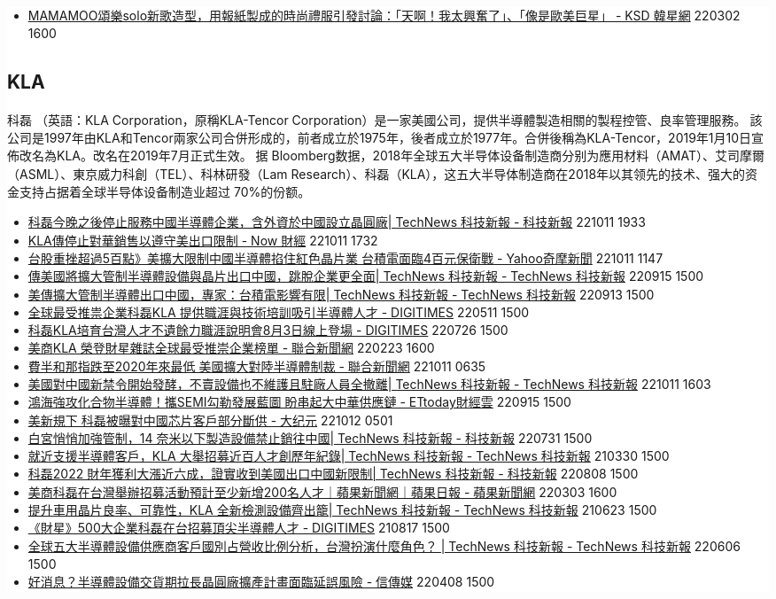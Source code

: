 - [MAMAMOO頌樂solo新歌造型，用報紙製成的時尚禮服引發討論：「天啊！我太興奮了」、「像是歐美巨星」 - KSD 韓星網](https://www.koreastardaily.com/tc/news/140112 "MAMAMOO頌樂solo新歌造型，用報紙製成的時尚禮服引發討論：「天啊！我太興奮了」、「像是歐美巨星」 - KSD 韓星網") 220302 1600

## KLA

科磊 （英語：KLA Corporation，原稱KLA-Tencor Corporation）是一家美國公司，提供半導體製造相關的製程控管、良率管理服務。
該公司是1997年由KLA和Tencor兩家公司合併形成的，前者成立於1975年，後者成立於1977年。合併後稱為KLA-Tencor，2019年1月10日宣佈改名為KLA。改名在2019年7月正式生效。
据 Bloomberg数据，2018年全球五大半导体设备制造商分别为應用材料（AMAT）、艾司摩爾（ASML）、東京威力科創（TEL）、科林研發（Lam Research）、科磊（KLA），这五大半导体制造商在2018年以其领先的技术、强大的资金支持占据着全球半导体设备制造业超过 70%的份额。
- [科磊今晚之後停止服務中國半導體企業，含外資於中國設立晶圓廠| TechNews 科技新報 - 科技新報](https://finance.technews.tw/2022/10/11/kla-will-stop-serving-chinese-semiconductor-companies-after-tonight/ "科磊今晚之後停止服務中國半導體企業，含外資於中國設立晶圓廠| TechNews 科技新報 - 科技新報") 221011 1933
- [KLA傳停止對華銷售以遵守美出口限制 - Now 財經](https://finance.now.com/mobile/news/article/759110 "KLA傳停止對華銷售以遵守美出口限制 - Now 財經") 221011 1732
- [台股重挫超過5百點》美擴大限制中國半導體掐住紅色晶片業 台積電面臨4百元保衛戰 - Yahoo奇摩新聞](https://tw.news.yahoo.com/%E5%8F%B0%E8%82%A1%E9%87%8D%E6%8C%AB%E8%B6%85%E9%81%8E5%E7%99%BE%E9%BB%9E-%E7%BE%8E%E6%96%B0%E8%A6%8F%E5%AE%9A%E6%8E%90%E4%BD%8F%E7%B4%85%E8%89%B2%E6%99%B6%E7%89%87%E6%A5%AD-%E5%8F%B0%E7%A9%8D%E9%9B%BB%E7%9B%A4%E4%B8%AD%E9%87%8D%E6%91%94%E8%B6%85%E9%81%8E7-032643888.html "台股重挫超過5百點》美擴大限制中國半導體掐住紅色晶片業 台積電面臨4百元保衛戰 - Yahoo奇摩新聞") 221011 1147
- [傳美國將擴大管制半導體設備與晶片出口中國，跳脫企業更全面| TechNews 科技新報 - TechNews 科技新報](https://technews.tw/2022/09/15/wafer-export-usa-china/ "傳美國將擴大管制半導體設備與晶片出口中國，跳脫企業更全面| TechNews 科技新報 - TechNews 科技新報") 220915 1500
- [美傳擴大管制半導體出口中國，專家：台積電影響有限| TechNews 科技新報 - TechNews 科技新報](https://technews.tw/2022/09/13/semiconductor-prohibition-tsmc-influences/ "美傳擴大管制半導體出口中國，專家：台積電影響有限| TechNews 科技新報 - TechNews 科技新報") 220913 1500
- [全球最受推祟企業科磊KLA 提供職涯與技術培訓吸引半導體人才 - DIGITIMES](https://www.digitimes.com.tw/tech/dt/n/shwnws.asp?id=0000635129_WPX2514G1LWBPNLLULUPQ "全球最受推祟企業科磊KLA 提供職涯與技術培訓吸引半導體人才 - DIGITIMES") 220511 1500
- [科磊KLA培育台灣人才不遺餘力職涯說明會8月3日線上登場 - DIGITIMES](https://www.digitimes.com.tw/tech/dt/n/shwnws.asp?id=0000639621_H507EX651LPZOG26P8RJ7 "科磊KLA培育台灣人才不遺餘力職涯說明會8月3日線上登場 - DIGITIMES") 220726 1500
- [美商KLA 榮登財星雜誌全球最受推崇企業榜單 - 聯合新聞網](https://udn.com/news/story/7238/6118620 "美商KLA 榮登財星雜誌全球最受推崇企業榜單 - 聯合新聞網") 220223 1600
- [費半和那指跌至2020年來最低 美國擴大對陸半導體制裁 - 聯合新聞網](https://udn.com/news/story/6811/6676623 "費半和那指跌至2020年來最低 美國擴大對陸半導體制裁 - 聯合新聞網") 221011 0635
- [美國對中國新禁令開始發酵，不賣設備也不維護且駐廠人員全撤離| TechNews 科技新報 - TechNews 科技新報](https://technews.tw/2022/10/11/the-new-us-ban-on-china-begins-to-ferment/ "美國對中國新禁令開始發酵，不賣設備也不維護且駐廠人員全撤離| TechNews 科技新報 - TechNews 科技新報") 221011 1603
- [鴻海強攻化合物半導體！攜SEMI勾勒發展藍圖 盼串起大中華供應鏈 - ETtoday財經雲](https://finance.ettoday.net/news/2338345 "鴻海強攻化合物半導體！攜SEMI勾勒發展藍圖 盼串起大中華供應鏈 - ETtoday財經雲") 220915 1500
- [美新規下 科磊被曝對中國芯片客戶部分斷供 - 大纪元](https://www.epochtimes.com/gb/22/10/11/n13843301.htm "美新規下 科磊被曝對中國芯片客戶部分斷供 - 大纪元") 221012 0501
- [白宮悄悄加強管制，14 奈米以下製造設備禁止銷往中國| TechNews 科技新報 - 科技新報](https://finance.technews.tw/2022/07/31/us-tight-chipmaking-gear-export/ "白宮悄悄加強管制，14 奈米以下製造設備禁止銷往中國| TechNews 科技新報 - 科技新報") 220731 1500
- [就近支援半導體客戶，KLA 大舉招募近百人才創歷年紀錄| TechNews 科技新報 - TechNews 科技新報](https://technews.tw/2021/03/30/kla-semiconductor/ "就近支援半導體客戶，KLA 大舉招募近百人才創歷年紀錄| TechNews 科技新報 - TechNews 科技新報") 210330 1500
- [科磊2022 財年獲利大漲近六成，證實收到美國出口中國新限制| TechNews 科技新報 - 科技新報](https://finance.technews.tw/2022/08/08/klas-2022-fiscal-year-profit-surges-nearly-60/ "科磊2022 財年獲利大漲近六成，證實收到美國出口中國新限制| TechNews 科技新報 - 科技新報") 220808 1500
- [美商科磊在台灣舉辦招募活動預計至少新增200名人才｜蘋果新聞網｜蘋果日報 - 蘋果新聞網](https://www.appledaily.com.tw/property/20220303/KLFVP5J7UFFXDMG4ZRX22TGR2U/ "美商科磊在台灣舉辦招募活動預計至少新增200名人才｜蘋果新聞網｜蘋果日報 - 蘋果新聞網") 220303 1600
- [提升車用晶片良率、可靠性，KLA 全新檢測設備齊出籠| TechNews 科技新報 - TechNews 科技新報](https://technews.tw/2021/06/23/kla-car-chip/ "提升車用晶片良率、可靠性，KLA 全新檢測設備齊出籠| TechNews 科技新報 - TechNews 科技新報") 210623 1500
- [《財星》500大企業科磊在台招募頂尖半導體人才 - DIGITIMES](https://www.digitimes.com.tw/tech/dt/n/shwnws.asp?id=0000617120_UFT0NSFL38IWBVLE47RBS "《財星》500大企業科磊在台招募頂尖半導體人才 - DIGITIMES") 210817 1500
- [全球五大半導體設備供應商客戶國別占營收比例分析，台灣扮演什麼角色？ | TechNews 科技新報 - TechNews 科技新報](https://technews.tw/2022/06/06/the-proportion-of-customers-of-the-worlds-top-five-semiconductor-equipment-suppliers-by-country/ "全球五大半導體設備供應商客戶國別占營收比例分析，台灣扮演什麼角色？ | TechNews 科技新報 - TechNews 科技新報") 220606 1500
- [好消息？半導體設備交貨期拉長晶圓廠擴產計畫面臨延誤風險 - 信傳媒](https://www.cmmedia.com.tw/home/articles/33173 "好消息？半導體設備交貨期拉長晶圓廠擴產計畫面臨延誤風險 - 信傳媒") 220408 1500
